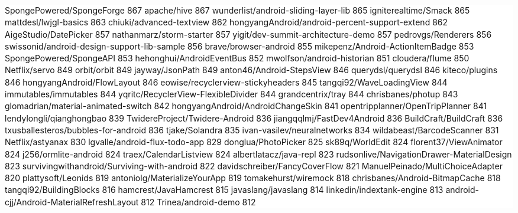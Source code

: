 SpongePowered/SpongeForge                  867
apache/hive                                867
wunderlist/android-sliding-layer-lib       865
igniterealtime/Smack                       865
mattdesl/lwjgl-basics                      863
chiuki/advanced-textview                   862
hongyangAndroid/android-percent-support-extend 862
AigeStudio/DatePicker                      857
nathanmarz/storm-starter                   857
yigit/dev-summit-architecture-demo         857
pedrovgs/Renderers                         856
swissonid/android-design-support-lib-sample 856
brave/browser-android                      855
mikepenz/Android-ActionItemBadge           853
SpongePowered/SpongeAPI                    853
hehonghui/AndroidEventBus                  852
mwolfson/android-historian                 851
cloudera/flume                             850
Netflix/servo                              849
orbit/orbit                                849
jayway/JsonPath                            849
anton46/Android-StepsView                  846
querydsl/querydsl                          846
kiteco/plugins                             846
hongyangAndroid/FlowLayout                 846
eowise/recyclerview-stickyheaders          845
tangqi92/WaveLoadingView                   844
immutables/immutables                      844
yqritc/RecyclerView-FlexibleDivider        844
grandcentrix/tray                          844
chrisbanes/photup                          843
glomadrian/material-animated-switch        842
hongyangAndroid/AndroidChangeSkin          841
opentripplanner/OpenTripPlanner            841
lendylongli/qianghongbao                   839
TwidereProject/Twidere-Android             836
jiangqqlmj/FastDev4Android                 836
BuildCraft/BuildCraft                      836
txusballesteros/bubbles-for-android        836
tjake/Solandra                             835
ivan-vasilev/neuralnetworks                834
wildabeast/BarcodeScanner                  831
Netflix/astyanax                           830
lgvalle/android-flux-todo-app              829
donglua/PhotoPicker                        825
sk89q/WorldEdit                            824
florent37/ViewAnimator                     824
j256/ormlite-android                       824
traex/CalendarListview                     824
albertlatacz/java-repl                     823
rudsonlive/NavigationDrawer-MaterialDesign 823
survivingwithandroid/Surviving-with-android 822
davidschreiber/FancyCoverFlow              821
ManuelPeinado/MultiChoiceAdapter           820
plattysoft/Leonids                         819
antoniolg/MaterializeYourApp               819
tomakehurst/wiremock                       818
chrisbanes/Android-BitmapCache             818
tangqi92/BuildingBlocks                    816
hamcrest/JavaHamcrest                      815
javaslang/javaslang                        814
linkedin/indextank-engine                  813
android-cjj/Android-MaterialRefreshLayout  812
Trinea/android-demo                        812